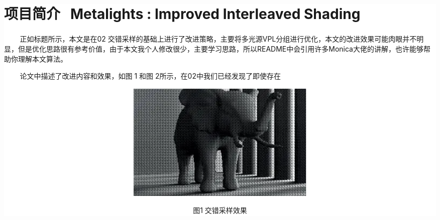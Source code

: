 # 项目简介 &nbsp; Metalights : Improved Interleaved Shading
&nbsp;&nbsp;&nbsp;&nbsp;&nbsp;&nbsp;&nbsp;&nbsp;正如标题所示，本文是在02 交错采样的基础上进行了改进策略，主要将多光源VPL分组进行优化，本文的改进效果可能肉眼并不明显，但是优化思路很有参考价值，由于本文我个人修改很少，主要学习思路，所以README中会引用许多Monica大佬的讲解，也许能够帮助你理解本文算法。

&nbsp;&nbsp;&nbsp;&nbsp;&nbsp;&nbsp;&nbsp;&nbsp;论文中描述了改进内容和效果，如图 1 和图 2所示，在02中我们已经发现了即使存在 

<div align=center>
<img src="pic/1.png" width = 40%> 

图1 交错采样效果
</div>

<div align=center>